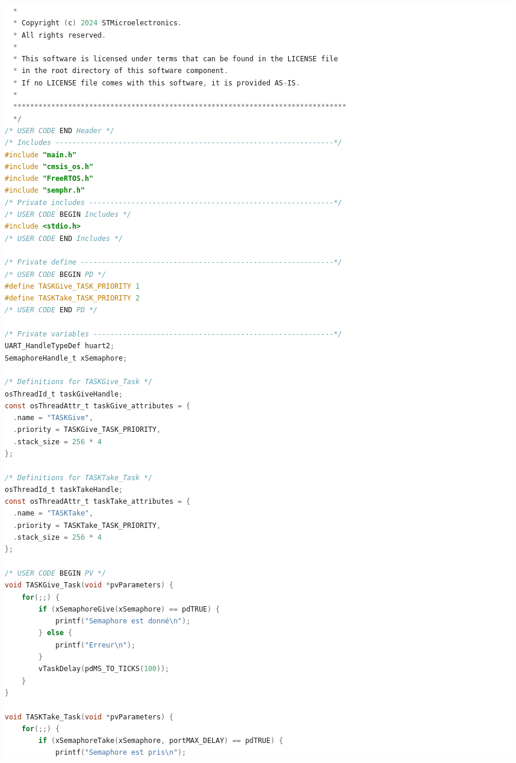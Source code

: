 ```c
  *
  * Copyright (c) 2024 STMicroelectronics.
  * All rights reserved.
  *
  * This software is licensed under terms that can be found in the LICENSE file
  * in the root directory of this software component.
  * If no LICENSE file comes with this software, it is provided AS-IS.
  *
  *******************************************************************************
  */
/* USER CODE END Header */
/* Includes ------------------------------------------------------------------*/
#include "main.h"
#include "cmsis_os.h"
#include "FreeRTOS.h"
#include "semphr.h"
/* Private includes ----------------------------------------------------------*/
/* USER CODE BEGIN Includes */
#include <stdio.h>
/* USER CODE END Includes */

/* Private define ------------------------------------------------------------*/
/* USER CODE BEGIN PD */
#define TASKGive_TASK_PRIORITY 1
#define TASKTake_TASK_PRIORITY 2
/* USER CODE END PD */

/* Private variables ---------------------------------------------------------*/
UART_HandleTypeDef huart2;
SemaphoreHandle_t xSemaphore;

/* Definitions for TASKGive_Task */
osThreadId_t taskGiveHandle;
const osThreadAttr_t taskGive_attributes = {
  .name = "TASKGive",
  .priority = TASKGive_TASK_PRIORITY,
  .stack_size = 256 * 4  
};

/* Definitions for TASKTake_Task */
osThreadId_t taskTakeHandle;
const osThreadAttr_t taskTake_attributes = {
  .name = "TASKTake",
  .priority = TASKTake_TASK_PRIORITY,
  .stack_size = 256 * 4  
};

/* USER CODE BEGIN PV */
void TASKGive_Task(void *pvParameters) {
    for(;;) {
        if (xSemaphoreGive(xSemaphore) == pdTRUE) {
            printf("Semaphore est donné\n");
        } else {
            printf("Erreur\n");
        }
        vTaskDelay(pdMS_TO_TICKS(100));
    }
}

void TASKTake_Task(void *pvParameters) {
    for(;;) {
        if (xSemaphoreTake(xSemaphore, portMAX_DELAY) == pdTRUE) {
            printf("Semaphore est pris\n");
```